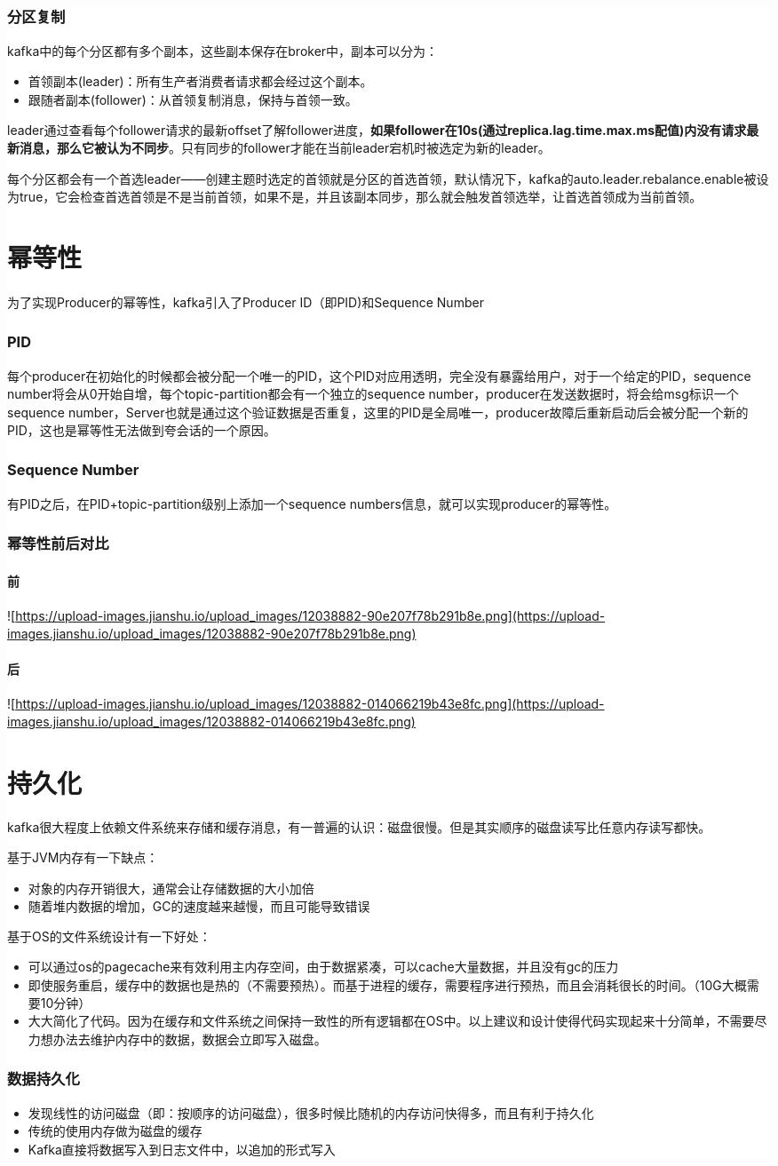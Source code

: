  

### 分区复制

kafka中的每个分区都有多个副本，这些副本保存在broker中，副本可以分为：
- 首领副本(leader)：所有生产者消费者请求都会经过这个副本。
- 跟随者副本(follower)：从首领复制消息，保持与首领一致。

leader通过查看每个follower请求的最新offset了解follower进度，**如果follower在10s(通过replica.lag.time.max.ms配值)内没有请求最新消息，那么它被认为不同步**。只有同步的follower才能在当前leader宕机时被选定为新的leader。

每个分区都会有一个首选leader——创建主题时选定的首领就是分区的首选首领，默认情况下，kafka的auto.leader.rebalance.enable被设为true，它会检查首选首领是不是当前首领，如果不是，并且该副本同步，那么就会触发首领选举，让首选首领成为当前首领。



# 幂等性
为了实现Producer的幂等性，kafka引入了Producer ID（即PID)和Sequence Number
### PID
每个producer在初始化的时候都会被分配一个唯一的PID，这个PID对应用透明，完全没有暴露给用户，对于一个给定的PID，sequence number将会从0开始自增，每个topic-partition都会有一个独立的sequence number，producer在发送数据时，将会给msg标识一个sequence number，Server也就是通过这个验证数据是否重复，这里的PID是全局唯一，producer故障后重新启动后会被分配一个新的PID，这也是幂等性无法做到夸会话的一个原因。

### Sequence Number
有PID之后，在PID+topic-partition级别上添加一个sequence numbers信息，就可以实现producer的幂等性。

### 幂等性前后对比
#### 前
![https://upload-images.jianshu.io/upload_images/12038882-90e207f78b291b8e.png](https://upload-images.jianshu.io/upload_images/12038882-90e207f78b291b8e.png)
#### 后
![https://upload-images.jianshu.io/upload_images/12038882-014066219b43e8fc.png](https://upload-images.jianshu.io/upload_images/12038882-014066219b43e8fc.png)


# 持久化
kafka很大程度上依赖文件系统来存储和缓存消息，有一普遍的认识：磁盘很慢。但是其实顺序的磁盘读写比任意内存读写都快。

基于JVM内存有一下缺点：
- 对象的内存开销很大，通常会让存储数据的大小加倍
- 随着堆内数据的增加，GC的速度越来越慢，而且可能导致错误

基于OS的文件系统设计有一下好处：
- 可以通过os的pagecache来有效利用主内存空间，由于数据紧凑，可以cache大量数据，并且没有gc的压力
- 即使服务重启，缓存中的数据也是热的（不需要预热）。而基于进程的缓存，需要程序进行预热，而且会消耗很长的时间。（10G大概需要10分钟）
- 大大简化了代码。因为在缓存和文件系统之间保持一致性的所有逻辑都在OS中。以上建议和设计使得代码实现起来十分简单，不需要尽力想办法去维护内存中的数据，数据会立即写入磁盘。

### 数据持久化
- 发现线性的访问磁盘（即：按顺序的访问磁盘），很多时候比随机的内存访问快得多，而且有利于持久化
- 传统的使用内存做为磁盘的缓存
- Kafka直接将数据写入到日志文件中，以追加的形式写入
